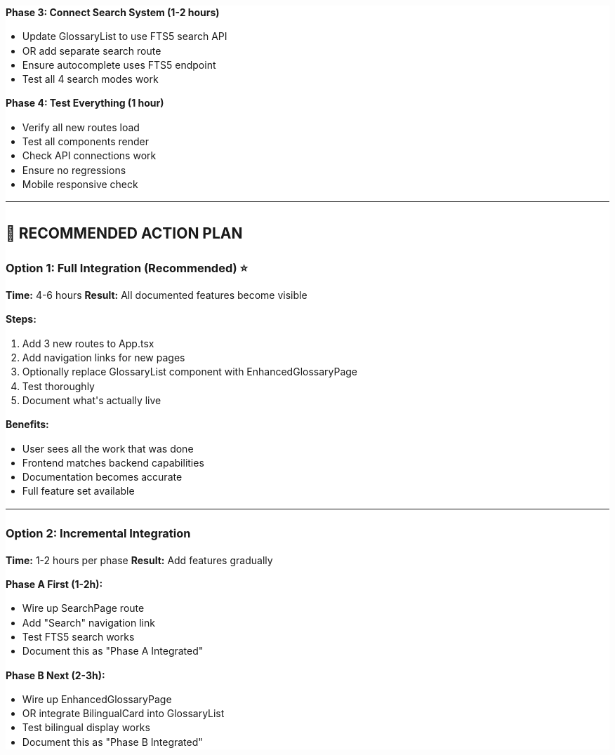 **Phase 3: Connect Search System (1-2 hours)**
- Update GlossaryList to use FTS5 search API
- OR add separate search route
- Ensure autocomplete uses FTS5 endpoint
- Test all 4 search modes work

**Phase 4: Test Everything (1 hour)**
- Verify all new routes load
- Test all components render
- Check API connections work
- Ensure no regressions
- Mobile responsive check

---

## 🚀 RECOMMENDED ACTION PLAN

### **Option 1: Full Integration (Recommended)** ⭐

**Time:** 4-6 hours
**Result:** All documented features become visible

**Steps:**
1. Add 3 new routes to App.tsx
2. Add navigation links for new pages
3. Optionally replace GlossaryList component with EnhancedGlossaryPage
4. Test thoroughly
5. Document what's actually live

**Benefits:**
- User sees all the work that was done
- Frontend matches backend capabilities
- Documentation becomes accurate
- Full feature set available

---

### **Option 2: Incremental Integration**

**Time:** 1-2 hours per phase
**Result:** Add features gradually

**Phase A First (1-2h):**
- Wire up SearchPage route
- Add "Search" navigation link
- Test FTS5 search works
- Document this as "Phase A Integrated"

**Phase B Next (2-3h):**
- Wire up EnhancedGlossaryPage
- OR integrate BilingualCard into GlossaryList
- Test bilingual display works
- Document this as "Phase B Integrated"
